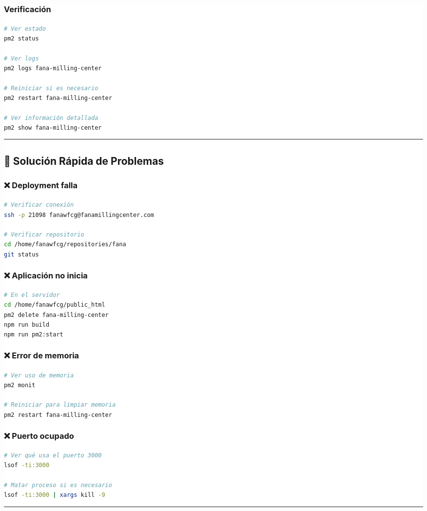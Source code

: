 ### Verificación
```bash
# Ver estado
pm2 status

# Ver logs
pm2 logs fana-milling-center

# Reiniciar si es necesario
pm2 restart fana-milling-center

# Ver información detallada
pm2 show fana-milling-center
```

---

## 🐛 Solución Rápida de Problemas

### ❌ Deployment falla
```bash
# Verificar conexión
ssh -p 21098 fanawfcg@fanamillingcenter.com

# Verificar repositorio
cd /home/fanawfcg/repositories/fana
git status
```

### ❌ Aplicación no inicia
```bash
# En el servidor
cd /home/fanawfcg/public_html
pm2 delete fana-milling-center
npm run build
npm run pm2:start
```

### ❌ Error de memoria
```bash
# Ver uso de memoria
pm2 monit

# Reiniciar para limpiar memoria
pm2 restart fana-milling-center
```

### ❌ Puerto ocupado
```bash
# Ver qué usa el puerto 3000
lsof -ti:3000

# Matar proceso si es necesario
lsof -ti:3000 | xargs kill -9
```

---